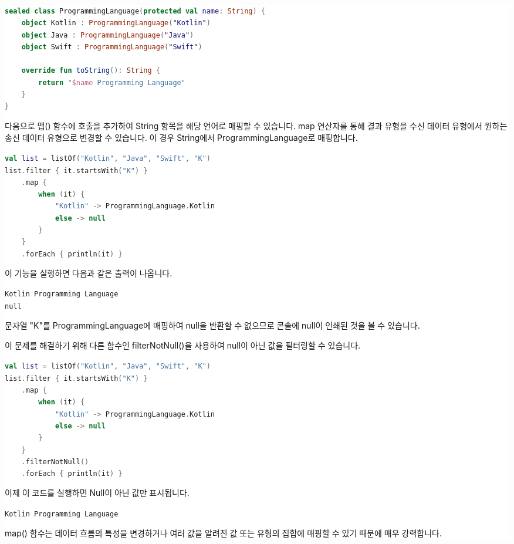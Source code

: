 ```kt
sealed class ProgrammingLanguage(protected val name: String) {
    object Kotlin : ProgrammingLanguage("Kotlin")
    object Java : ProgrammingLanguage("Java")
    object Swift : ProgrammingLanguage("Swift")

    override fun toString(): String {
        return "$name Programming Language"
    }
}
```

다음으로 맵() 함수에 호출을 추가하여 String 항목을 해당 언어로 매핑할 수 있습니다. map 연산자를 통해 결과 유형을 수신 데이터 유형에서 원하는 송신 데이터 유형으로 변경할 수 있습니다. 이 경우 String에서 ProgrammingLanguage로 매핑합니다.

```kt
val list = listOf("Kotlin", "Java", "Swift", "K")
list.filter { it.startsWith("K") }
    .map {
        when (it) {
            "Kotlin" -> ProgrammingLanguage.Kotlin
            else -> null
        }
    }
    .forEach { println(it) }
```

이 기능을 실행하면 다음과 같은 출력이 나옵니다.

```
Kotlin Programming Language
null
```

문자열 "K"를 ProgrammingLanguage에 매핑하여 null을 반환할 수 없으므로 콘솔에 null이 인쇄된 것을 볼 수 있습니다.

이 문제를 해결하기 위해 다른 함수인 filterNotNull()을 사용하여 null이 아닌 값을 필터링할 수 있습니다.

```kt
val list = listOf("Kotlin", "Java", "Swift", "K")
list.filter { it.startsWith("K") }
    .map {
        when (it) {
            "Kotlin" -> ProgrammingLanguage.Kotlin
            else -> null
        }
    }
    .filterNotNull()
    .forEach { println(it) }
```

이제 이 코드를 실행하면 Null이 아닌 값만 표시됩니다.

```
Kotlin Programming Language
```

map() 함수는 데이터 흐름의 특성을 변경하거나 여러 값을 알려진 값 또는 유형의 집합에 매핑할 수 있기 때문에 매우 강력합니다.
